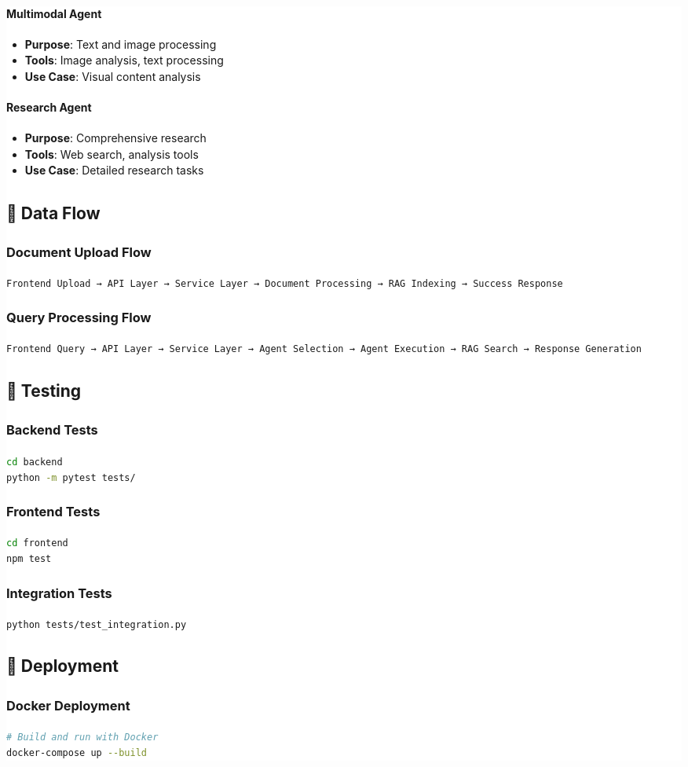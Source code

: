 #### Multimodal Agent
- **Purpose**: Text and image processing
- **Tools**: Image analysis, text processing
- **Use Case**: Visual content analysis

#### Research Agent
- **Purpose**: Comprehensive research
- **Tools**: Web search, analysis tools
- **Use Case**: Detailed research tasks

## 🔄 Data Flow

### Document Upload Flow
```
Frontend Upload → API Layer → Service Layer → Document Processing → RAG Indexing → Success Response
```

### Query Processing Flow
```
Frontend Query → API Layer → Service Layer → Agent Selection → Agent Execution → RAG Search → Response Generation
```

## 🧪 Testing

### Backend Tests
```bash
cd backend
python -m pytest tests/
```

### Frontend Tests
```bash
cd frontend
npm test
```

### Integration Tests
```bash
python tests/test_integration.py
```

## 🚀 Deployment

### Docker Deployment
```bash
# Build and run with Docker
docker-compose up --build
```
